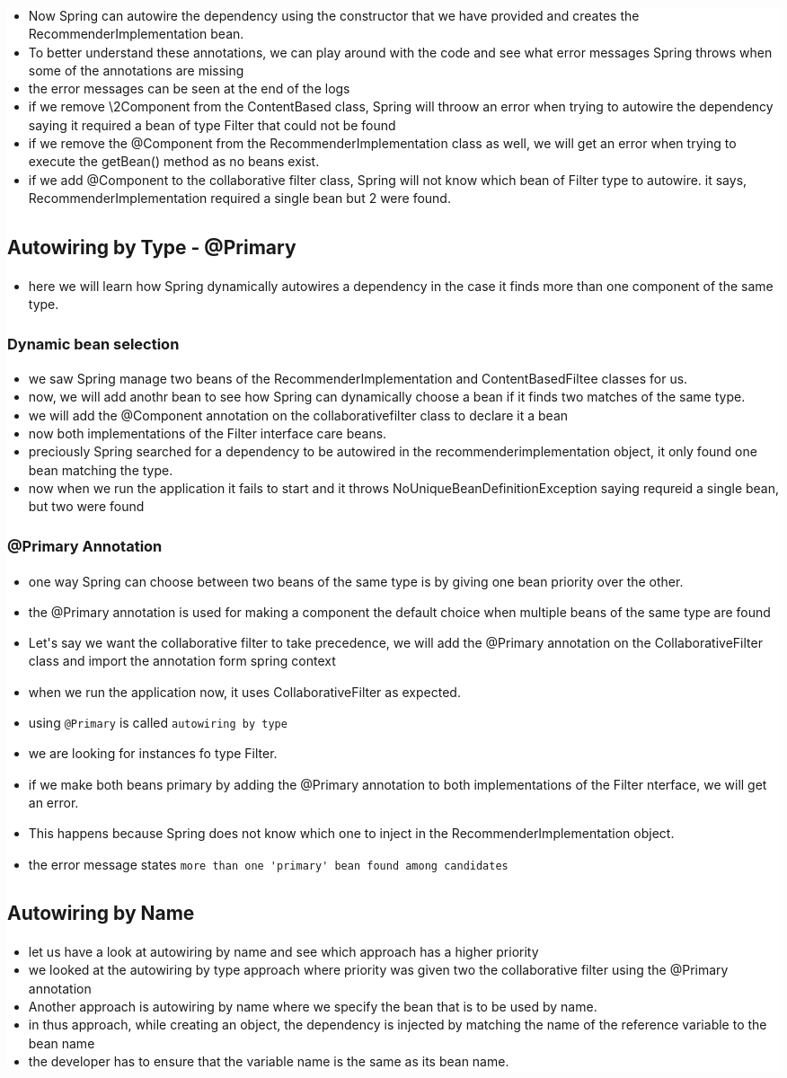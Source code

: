 - Now Spring can autowire the dependency using the constructor that we have provided and creates the RecommenderImplementation bean.
- To better understand these annotations, we can play around with the code and see what error messages Spring throws when some of the annotations are missing
- the error messages can be seen at the end of the logs
- if we remove \2Component from the ContentBased class, Spring will throow an error when trying to autowire the dependency saying it required a bean of type Filter that could not be found
- if we remove the @Component from the RecommenderImplementation class as well, we will get an error when trying to execute the getBean() method as no beans exist.
- if we add @Component to the collaborative filter class, Spring will not know which bean of Filter type to autowire. it says, RecommenderImplementation required a single bean but 2 were found.

## Autowiring by Type - @Primary
- here we will learn how Spring dynamically autowires a dependency in the case it finds more than one component of the same type.

### Dynamic bean selection
- we saw Spring  manage two beans of the RecommenderImplementation and ContentBasedFiltee classes for us.
- now, we will add anothr bean to see how Spring can dynamically choose a bean if it finds two matches of the same type.
- we will add the @Component annotation on the collaborativefilter class to declare it a bean
- now both implementations of the Filter interface care beans.
- preciously Spring searched for a dependency to be autowired in the recommenderimplementation object, it only found one bean matching the type.
- now when we run the application it fails to start and it throws NoUniqueBeanDefinitionException saying requreid a single bean, but two were found

### @Primary Annotation
- one way Spring can choose between two beans of the same type is by giving one bean priority over the other.
- the @Primary annotation is used for making a component the default choice when multiple beans of the same type are found
- Let's say we want the collaborative filter to take precedence, we will add the @Primary annotation on the CollaborativeFilter class and import the annotation form spring context
- when we run the application now, it uses CollaborativeFilter as expected.

- using `@Primary` is called `autowiring by type`
- we are looking for instances fo type Filter.
- if we make both beans primary by adding the @Primary annotation to both implementations of the Filter nterface, we will get an error.
- This happens because Spring does not know which one to inject in the RecommenderImplementation object.
- the error message states `more than one 'primary' bean found among candidates`

## Autowiring by Name
- let us have a look at autowiring by name and see which approach has a higher priority
- we looked at the autowiring by type approach where priority was given two the collaborative filter using the @Primary annotation
- Another approach is autowiring by name where we specify the bean that is to be used by name.
- in thus approach, while creating an object, the dependency is injected by matching the name of the reference variable to the bean name
- the developer has to ensure that the variable name is the same as its bean name.
